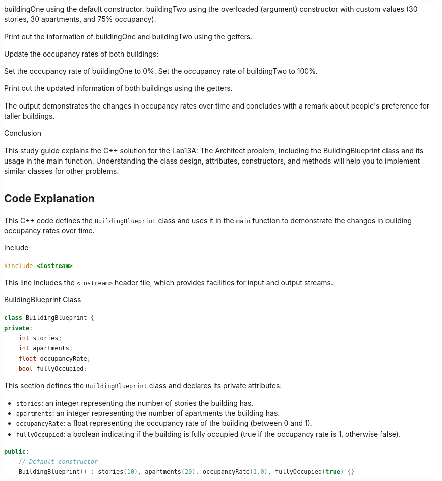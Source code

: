 buildingOne using the default constructor.
buildingTwo using the overloaded (argument) constructor with custom values (30 stories, 30 apartments, and 75% occupancy).

Print out the information of buildingOne and buildingTwo using the getters.

Update the occupancy rates of both buildings:

Set the occupancy rate of buildingOne to 0%.
Set the occupancy rate of buildingTwo to 100%.

Print out the updated information of both buildings using the getters.

The output demonstrates the changes in occupancy rates over time and concludes with a remark about people's preference for taller buildings.

Conclusion

This study guide explains the C++ solution for the Lab13A: The Architect problem, including the BuildingBlueprint class and its usage in the main function. Understanding the class design, attributes, constructors, and methods will help you to implement similar classes for other problems.

## Code Explanation

This C++ code defines the `BuildingBlueprint` class and uses it in the `main` function to demonstrate the changes in building occupancy rates over time.

 Include

```cpp
#include <iostream>
```

This line includes the `<iostream>` header file, which provides facilities for input and output streams.

 BuildingBlueprint Class

```cpp
class BuildingBlueprint {
private:
    int stories;
    int apartments;
    float occupancyRate;
    bool fullyOccupied;
```

This section defines the `BuildingBlueprint` class and declares its private attributes:

- `stories`: an integer representing the number of stories the building has.
- `apartments`: an integer representing the number of apartments the building has.
- `occupancyRate`: a float representing the occupancy rate of the building (between 0 and 1).
- `fullyOccupied`: a boolean indicating if the building is fully occupied (true if the occupancy rate is 1, otherwise false).

```cpp
public:
    // Default constructor
    BuildingBlueprint() : stories(10), apartments(20), occupancyRate(1.0), fullyOccupied(true) {}
```
